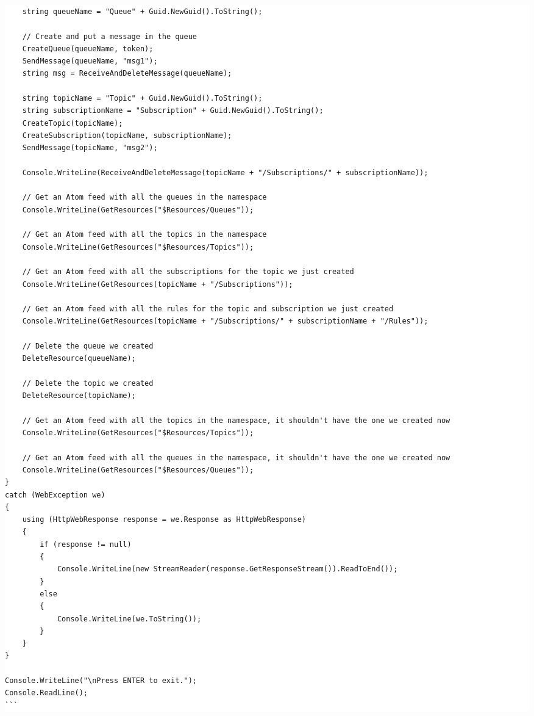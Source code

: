         string queueName = "Queue" + Guid.NewGuid().ToString();
    
        // Create and put a message in the queue
        CreateQueue(queueName, token);
        SendMessage(queueName, "msg1");
        string msg = ReceiveAndDeleteMessage(queueName);
    
        string topicName = "Topic" + Guid.NewGuid().ToString();
        string subscriptionName = "Subscription" + Guid.NewGuid().ToString();
        CreateTopic(topicName);
        CreateSubscription(topicName, subscriptionName);
        SendMessage(topicName, "msg2");
    
        Console.WriteLine(ReceiveAndDeleteMessage(topicName + "/Subscriptions/" + subscriptionName));
    
        // Get an Atom feed with all the queues in the namespace
        Console.WriteLine(GetResources("$Resources/Queues"));
    
        // Get an Atom feed with all the topics in the namespace
        Console.WriteLine(GetResources("$Resources/Topics"));
    
        // Get an Atom feed with all the subscriptions for the topic we just created
        Console.WriteLine(GetResources(topicName + "/Subscriptions"));
    
        // Get an Atom feed with all the rules for the topic and subscription we just created
        Console.WriteLine(GetResources(topicName + "/Subscriptions/" + subscriptionName + "/Rules"));
    
        // Delete the queue we created
        DeleteResource(queueName);
    
        // Delete the topic we created
        DeleteResource(topicName);
    
        // Get an Atom feed with all the topics in the namespace, it shouldn't have the one we created now
        Console.WriteLine(GetResources("$Resources/Topics"));
    
        // Get an Atom feed with all the queues in the namespace, it shouldn't have the one we created now
        Console.WriteLine(GetResources("$Resources/Queues"));
    }
    catch (WebException we)
    {
        using (HttpWebResponse response = we.Response as HttpWebResponse)
        {
            if (response != null)
            {
                Console.WriteLine(new StreamReader(response.GetResponseStream()).ReadToEnd());
            }
            else
            {
                Console.WriteLine(we.ToString());
            }
        }
    }
    
    Console.WriteLine("\nPress ENTER to exit.");
    Console.ReadLine();
    ```
